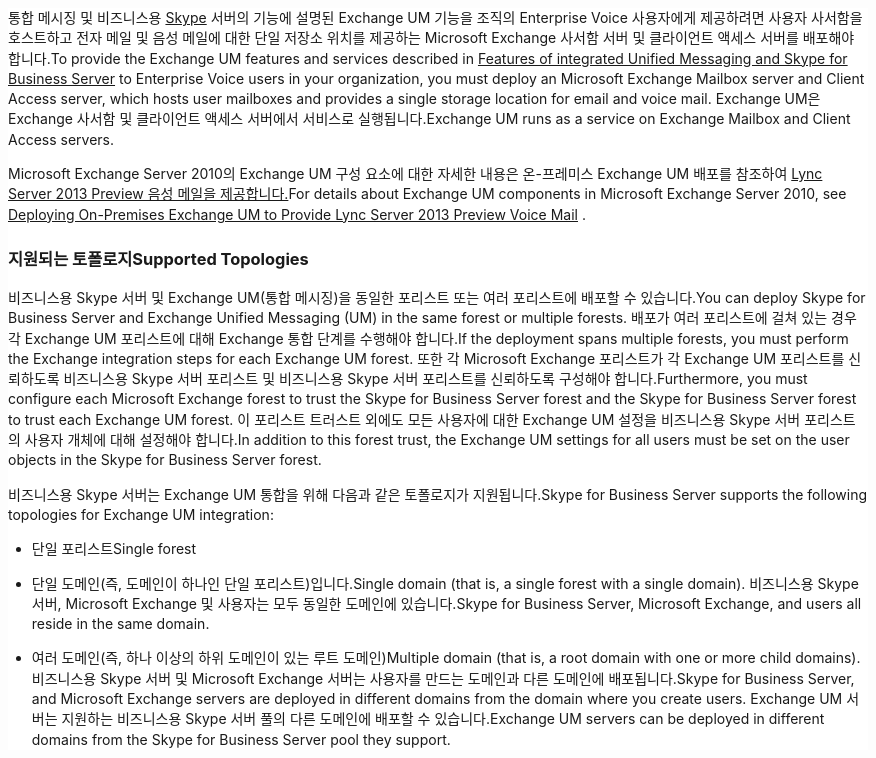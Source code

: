 <span data-ttu-id="9c2c6-137">통합 메시징 및 비즈니스용 [Skype](#features-of-integrated-unified-messaging-and-skype-for-business-server) 서버의 기능에 설명된 Exchange UM 기능을 조직의 Enterprise Voice 사용자에게 제공하려면 사용자 사서함을 호스트하고 전자 메일 및 음성 메일에 대한 단일 저장소 위치를 제공하는 Microsoft Exchange 사서함 서버 및 클라이언트 액세스 서버를 배포해야 합니다.</span><span class="sxs-lookup"><span data-stu-id="9c2c6-137">To provide the Exchange UM features and services described in [Features of integrated Unified Messaging and Skype for Business Server](#features-of-integrated-unified-messaging-and-skype-for-business-server) to Enterprise Voice users in your organization, you must deploy an Microsoft Exchange Mailbox server and Client Access server, which hosts user mailboxes and provides a single storage location for email and voice mail.</span></span> <span data-ttu-id="9c2c6-138">Exchange UM은 Exchange 사서함 및 클라이언트 액세스 서버에서 서비스로 실행됩니다.</span><span class="sxs-lookup"><span data-stu-id="9c2c6-138">Exchange UM runs as a service on Exchange Mailbox and Client Access servers.</span></span>

<span data-ttu-id="9c2c6-139">Microsoft Exchange Server 2010의 Exchange UM 구성 요소에 대한 자세한 내용은 온-프레미스 Exchange UM 배포를 참조하여 [Lync Server 2013 Preview 음성 메일을 제공합니다.](https://technet.microsoft.com/library/9673bd73-a3a3-425d-870f-04d801c6d0d5.aspx)</span><span class="sxs-lookup"><span data-stu-id="9c2c6-139">For details about Exchange UM components in Microsoft Exchange Server 2010, see [Deploying On-Premises Exchange UM to Provide Lync Server 2013 Preview Voice Mail](https://technet.microsoft.com/library/9673bd73-a3a3-425d-870f-04d801c6d0d5.aspx) .</span></span>

### <a name="supported-topologies"></a><span data-ttu-id="9c2c6-140">지원되는 토폴로지</span><span class="sxs-lookup"><span data-stu-id="9c2c6-140">Supported Topologies</span></span>

<span data-ttu-id="9c2c6-141">비즈니스용 Skype 서버 및 Exchange UM(통합 메시징)을 동일한 포리스트 또는 여러 포리스트에 배포할 수 있습니다.</span><span class="sxs-lookup"><span data-stu-id="9c2c6-141">You can deploy Skype for Business Server and Exchange Unified Messaging (UM) in the same forest or multiple forests.</span></span> <span data-ttu-id="9c2c6-142">배포가 여러 포리스트에 걸쳐 있는 경우 각 Exchange UM 포리스트에 대해 Exchange 통합 단계를 수행해야 합니다.</span><span class="sxs-lookup"><span data-stu-id="9c2c6-142">If the deployment spans multiple forests, you must perform the Exchange integration steps for each Exchange UM forest.</span></span> <span data-ttu-id="9c2c6-143">또한 각 Microsoft Exchange 포리스트가 각 Exchange UM 포리스트를 신뢰하도록 비즈니스용 Skype 서버 포리스트 및 비즈니스용 Skype 서버 포리스트를 신뢰하도록 구성해야 합니다.</span><span class="sxs-lookup"><span data-stu-id="9c2c6-143">Furthermore, you must configure each Microsoft Exchange forest to trust the Skype for Business Server forest and the Skype for Business Server forest to trust each Exchange UM forest.</span></span> <span data-ttu-id="9c2c6-144">이 포리스트 트러스트 외에도 모든 사용자에 대한 Exchange UM 설정을 비즈니스용 Skype 서버 포리스트의 사용자 개체에 대해 설정해야 합니다.</span><span class="sxs-lookup"><span data-stu-id="9c2c6-144">In addition to this forest trust, the Exchange UM settings for all users must be set on the user objects in the Skype for Business Server forest.</span></span>

<span data-ttu-id="9c2c6-145">비즈니스용 Skype 서버는 Exchange UM 통합을 위해 다음과 같은 토폴로지가 지원됩니다.</span><span class="sxs-lookup"><span data-stu-id="9c2c6-145">Skype for Business Server supports the following topologies for Exchange UM integration:</span></span>

- <span data-ttu-id="9c2c6-146">단일 포리스트</span><span class="sxs-lookup"><span data-stu-id="9c2c6-146">Single forest</span></span>

- <span data-ttu-id="9c2c6-147">단일 도메인(즉, 도메인이 하나인 단일 포리스트)입니다.</span><span class="sxs-lookup"><span data-stu-id="9c2c6-147">Single domain (that is, a single forest with a single domain).</span></span> <span data-ttu-id="9c2c6-148">비즈니스용 Skype 서버, Microsoft Exchange 및 사용자는 모두 동일한 도메인에 있습니다.</span><span class="sxs-lookup"><span data-stu-id="9c2c6-148">Skype for Business Server, Microsoft Exchange, and users all reside in the same domain.</span></span>

- <span data-ttu-id="9c2c6-149">여러 도메인(즉, 하나 이상의 하위 도메인이 있는 루트 도메인)</span><span class="sxs-lookup"><span data-stu-id="9c2c6-149">Multiple domain (that is, a root domain with one or more child domains).</span></span> <span data-ttu-id="9c2c6-150">비즈니스용 Skype 서버 및 Microsoft Exchange 서버는 사용자를 만드는 도메인과 다른 도메인에 배포됩니다.</span><span class="sxs-lookup"><span data-stu-id="9c2c6-150">Skype for Business Server, and Microsoft Exchange servers are deployed in different domains from the domain where you create users.</span></span> <span data-ttu-id="9c2c6-151">Exchange UM 서버는 지원하는 비즈니스용 Skype 서버 풀의 다른 도메인에 배포할 수 있습니다.</span><span class="sxs-lookup"><span data-stu-id="9c2c6-151">Exchange UM servers can be deployed in different domains from the Skype for Business Server pool they support.</span></span>
